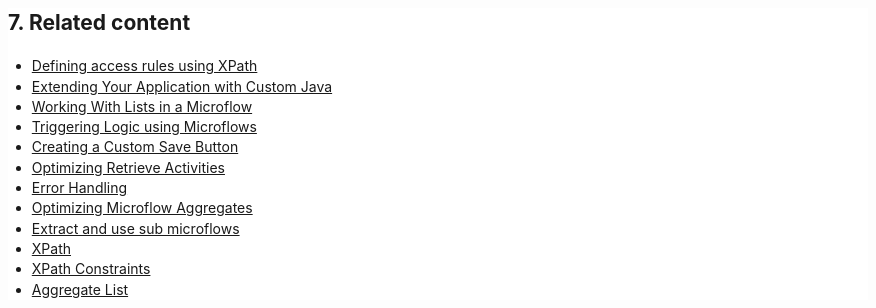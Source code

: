 ## 7\. Related content

*   [Defining access rules using XPath](define-access-rules-using-xpath)
*   [Extending Your Application with Custom Java](extending-your-application-with-custom-java)
*   [Working With Lists in a Microflow](working-with-lists-in-a-microflow)
*   [Triggering Logic using Microflows](triggering-logic-using-microflows)
*   [Creating a Custom Save Button](create-a-custom-save-button)
*   [Optimizing Retrieve Activities](optimizing-retrieve-activities)
*   [Error Handling](set-up-error-handling)
*   [Optimizing Microflow Aggregates](optimizing-microflow-aggregates)
*   [Extract and use sub microflows](extract-and-use-sub-microflows)
*   [XPath](/refguide6/xpath)
*   [XPath Constraints](/refguide6/xpath-constraints)
*   [Aggregate List](/refguide6/aggregate-list)
